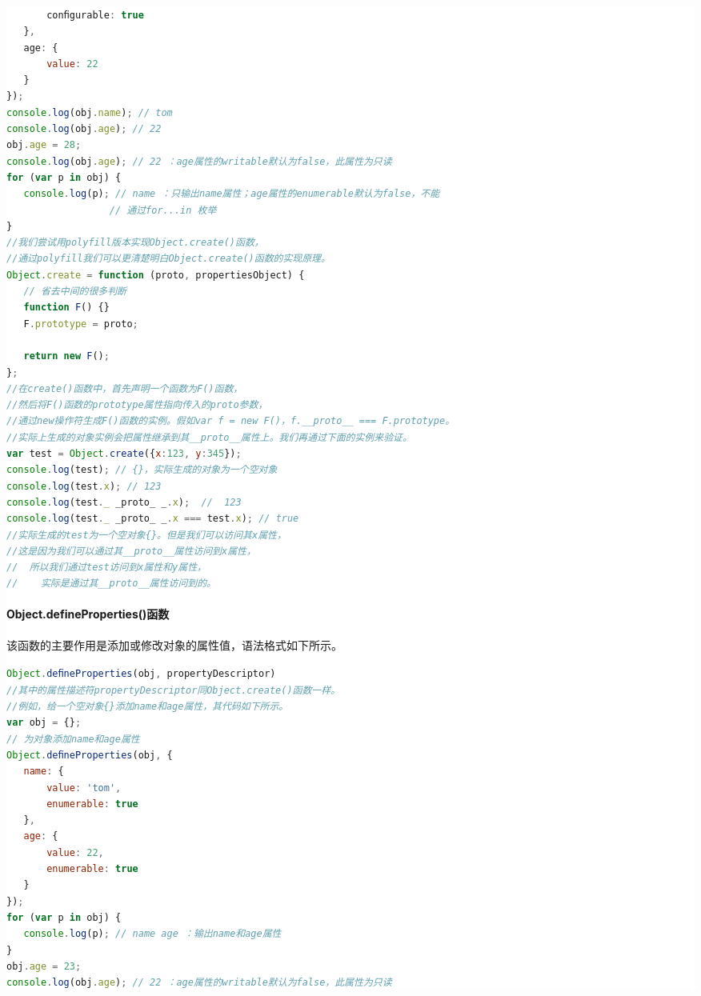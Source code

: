 ```jsx
       conﬁgurable: true
   },
   age: {
       value: 22
   }
});
console.log(obj.name); // tom
console.log(obj.age); // 22
obj.age = 28;
console.log(obj.age); // 22 ：age属性的writable默认为false，此属性为只读
for (var p in obj) {
   console.log(p); // name ：只输出name属性；age属性的enumerable默认为false，不能
                  // 通过for...in 枚举
}
//我们尝试用polyfill版本实现Object.create()函数，
//通过polyfill我们可以更清楚明白Object.create()函数的实现原理。
Object.create = function (proto, propertiesObject) {
   // 省去中间的很多判断
   function F() {}
   F.prototype = proto;

   return new F();
};
//在create()函数中，首先声明一个函数为F()函数，
//然后将F()函数的prototype属性指向传入的proto参数，
//通过new操作符生成F()函数的实例。假如var f = new F()，f.__proto__ === F.prototype。
//实际上生成的对象实例会把属性继承到其__proto__属性上。我们再通过下面的实例来验证。
var test = Object.create({x:123, y:345});
console.log(test); // {}，实际生成的对象为一个空对象
console.log(test.x); // 123
console.log(test._ _proto_ _.x);  //  123
console.log(test._ _proto_ _.x === test.x); // true
//实际生成的test为一个空对象{}。但是我们可以访问其x属性，
//这是因为我们可以通过其__proto__属性访问到x属性，
//  所以我们通过test访问到x属性和y属性，
//    实际是通过其__proto__属性访问到的。
```

#### Object.defineProperties()函数

该函数的主要作用是添加或修改对象的属性值，语法格式如下所示。

```jsx
Object.deﬁneProperties(obj, propertyDescriptor)
//其中的属性描述符propertyDescriptor同Object.create()函数一样。
//例如，给一个空对象{}添加name和age属性，其代码如下所示。
var obj = {};
// 为对象添加name和age属性
Object.deﬁneProperties(obj, {
   name: {
       value: 'tom',
       enumerable: true
   },
   age: {
       value: 22,
       enumerable: true
   }
});
for (var p in obj) {
   console.log(p); // name age ：输出name和age属性
}
obj.age = 23;
console.log(obj.age); // 22 ：age属性的writable默认为false，此属性为只读
```
